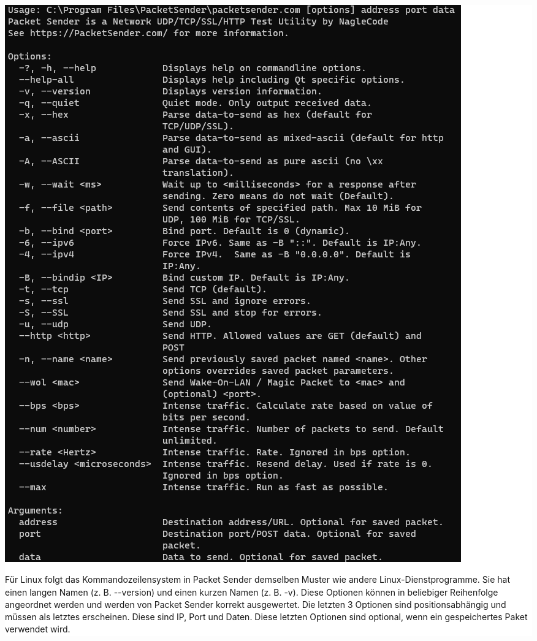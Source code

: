 
![Paket Sender CLI Bildschirmfoto](screenshots/packetsender_command_line.png)

Für Linux folgt das Kommandozeilensystem in Packet Sender demselben Muster wie andere Linux-Dienstprogramme. Sie hat einen langen Namen (z. B. --version) und einen kurzen Namen (z. B. -v). Diese Optionen können in beliebiger Reihenfolge angeordnet werden und werden von Packet Sender korrekt ausgewertet. Die letzten 3 Optionen sind positionsabhängig und müssen als letztes erscheinen. Diese sind IP, Port und Daten. Diese letzten Optionen sind optional, wenn ein gespeichertes Paket verwendet wird.
